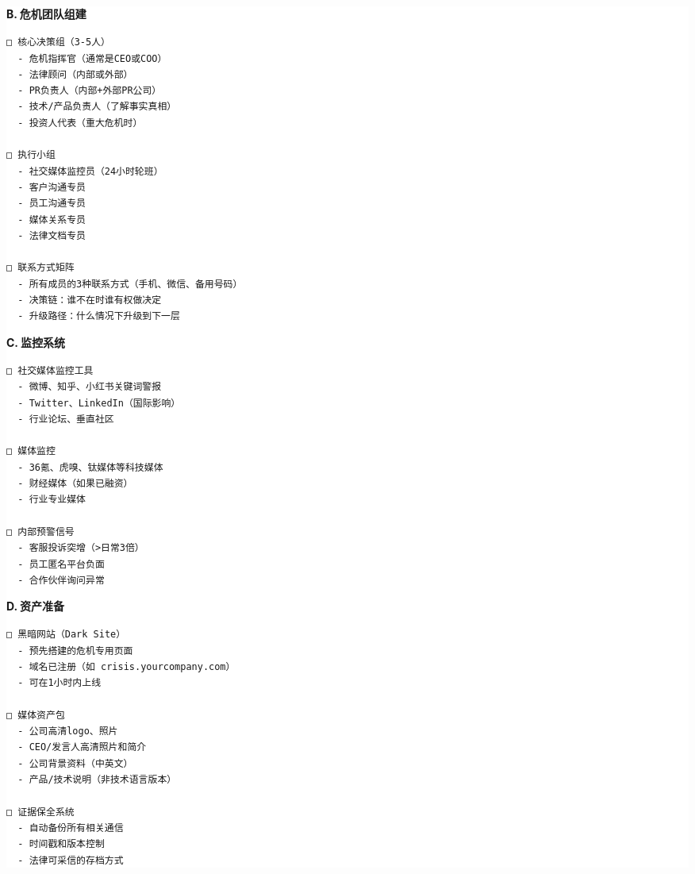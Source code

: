 
**B. 危机团队组建**
```
□ 核心决策组（3-5人）
  - 危机指挥官（通常是CEO或COO）
  - 法律顾问（内部或外部）
  - PR负责人（内部+外部PR公司）
  - 技术/产品负责人（了解事实真相）
  - 投资人代表（重大危机时）

□ 执行小组
  - 社交媒体监控员（24小时轮班）
  - 客户沟通专员
  - 员工沟通专员
  - 媒体关系专员
  - 法律文档专员

□ 联系方式矩阵
  - 所有成员的3种联系方式（手机、微信、备用号码）
  - 决策链：谁不在时谁有权做决定
  - 升级路径：什么情况下升级到下一层
```

**C. 监控系统**
```
□ 社交媒体监控工具
  - 微博、知乎、小红书关键词警报
  - Twitter、LinkedIn（国际影响）
  - 行业论坛、垂直社区

□ 媒体监控
  - 36氪、虎嗅、钛媒体等科技媒体
  - 财经媒体（如果已融资）
  - 行业专业媒体

□ 内部预警信号
  - 客服投诉突增（>日常3倍）
  - 员工匿名平台负面
  - 合作伙伴询问异常
```

**D. 资产准备**
```
□ 黑暗网站（Dark Site）
  - 预先搭建的危机专用页面
  - 域名已注册（如 crisis.yourcompany.com）
  - 可在1小时内上线

□ 媒体资产包
  - 公司高清logo、照片
  - CEO/发言人高清照片和简介
  - 公司背景资料（中英文）
  - 产品/技术说明（非技术语言版本）

□ 证据保全系统
  - 自动备份所有相关通信
  - 时间戳和版本控制
  - 法律可采信的存档方式
```
